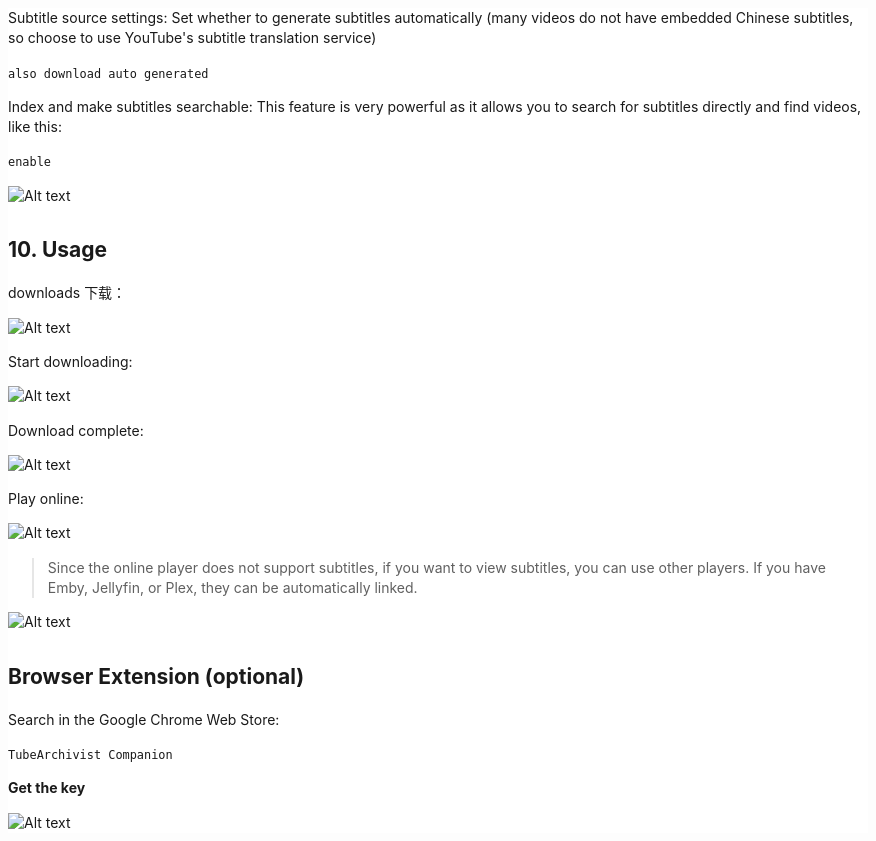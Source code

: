 Subtitle source settings: Set whether to generate subtitles automatically (many videos do not have embedded Chinese subtitles, so choose to use YouTube's subtitle translation service)

```
also download auto generated
```

Index and make subtitles searchable: This feature is very powerful as it allows you to search for subtitles directly and find videos, like this:

```
enable
```

![Alt text](https://img-nasdaddy.liuxingoo.cn/img/202306191532814.png "Pic")



## 10. Usage

downloads 下载：

![Alt text](https://img-nasdaddy.liuxingoo.cn/img/202306191546349.png "Pic")



Start downloading:

![Alt text](https://img-nasdaddy.liuxingoo.cn/img/202306191547537.png "Pic")



Download complete:

![Alt text](https://img-nasdaddy.liuxingoo.cn/img/202306191548424.png "Pic")

Play online:

![Alt text](https://img-nasdaddy.liuxingoo.cn/img/202306191549205.png "Pic")



> Since the online player does not support subtitles, if you want to view subtitles, you can use other players. If you have Emby, Jellyfin, or Plex, they can be automatically linked.

![Alt text](https://img-nasdaddy.liuxingoo.cn/img/202306191550573.png "Pic")

## Browser Extension (optional)

Search in the Google Chrome Web Store:

```
TubeArchivist Companion
```



**Get the key** 

![Alt text](https://img-nasdaddy.liuxingoo.cn/img/202306191552629.png "Pic")

